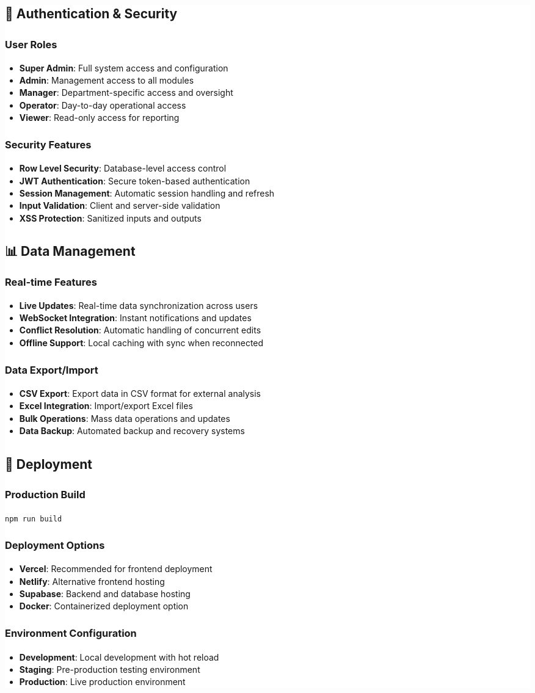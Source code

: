 ## 🔐 Authentication & Security

### User Roles
- **Super Admin**: Full system access and configuration
- **Admin**: Management access to all modules
- **Manager**: Department-specific access and oversight
- **Operator**: Day-to-day operational access
- **Viewer**: Read-only access for reporting

### Security Features
- **Row Level Security**: Database-level access control
- **JWT Authentication**: Secure token-based authentication
- **Session Management**: Automatic session handling and refresh
- **Input Validation**: Client and server-side validation
- **XSS Protection**: Sanitized inputs and outputs

## 📊 Data Management

### Real-time Features
- **Live Updates**: Real-time data synchronization across users
- **WebSocket Integration**: Instant notifications and updates
- **Conflict Resolution**: Automatic handling of concurrent edits
- **Offline Support**: Local caching with sync when reconnected

### Data Export/Import
- **CSV Export**: Export data in CSV format for external analysis
- **Excel Integration**: Import/export Excel files
- **Bulk Operations**: Mass data operations and updates
- **Data Backup**: Automated backup and recovery systems

## 🚀 Deployment

### Production Build
```bash
npm run build
```

### Deployment Options
- **Vercel**: Recommended for frontend deployment
- **Netlify**: Alternative frontend hosting
- **Supabase**: Backend and database hosting
- **Docker**: Containerized deployment option

### Environment Configuration
- **Development**: Local development with hot reload
- **Staging**: Pre-production testing environment
- **Production**: Live production environment
